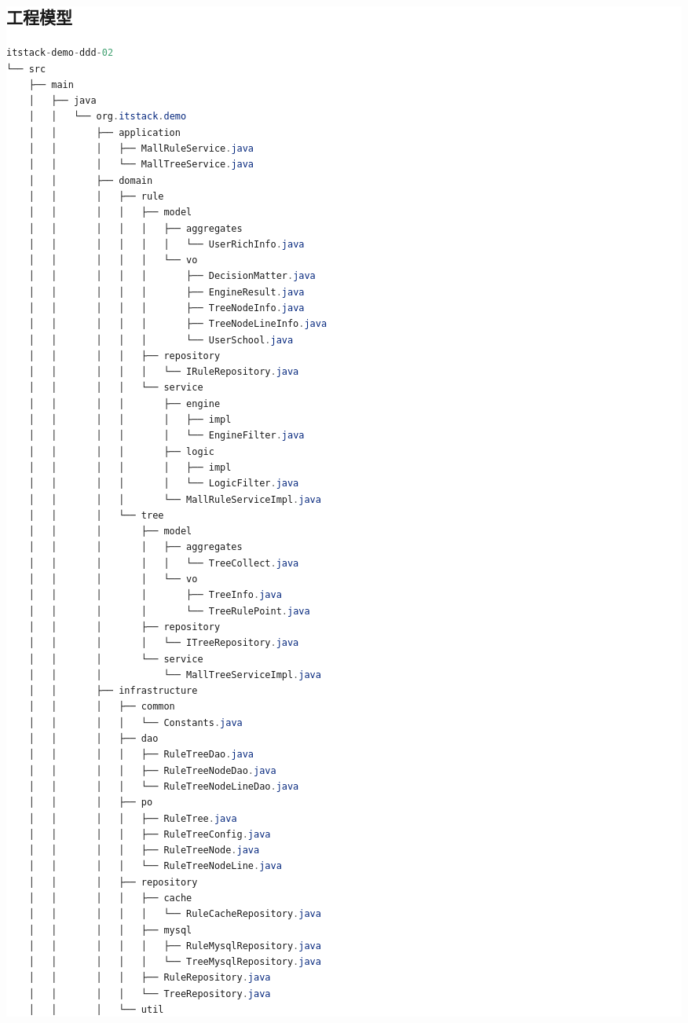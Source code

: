## 工程模型
```java
itstack-demo-ddd-02
└── src
    ├── main
    │   ├── java
    │   │   └── org.itstack.demo
    │   │       ├── application
    │   │       │	├── MallRuleService.java	
    │   │       │	└── MallTreeService.java	
    │   │       ├── domain
    │   │       │	├── rule
    │   │       │	│   ├── model
    │   │       │	│   │   ├── aggregates
    │   │       │	│   │   │   └── UserRichInfo.java	
    │   │       │	│   │   └── vo
    │   │       │	│   │       ├── DecisionMatter.java
    │   │       │	│   │       ├── EngineResult.java
    │   │       │	│   │       ├── TreeNodeInfo.java
    │   │       │	│   │       ├── TreeNodeLineInfo.java	
    │   │       │	│   │       └── UserSchool.java	
    │   │       │	│   ├── repository
    │   │       │	│   │   └── IRuleRepository.java	
    │   │       │	│   └── service
    │   │       │	│       ├── engine
    │   │       │	│       │   ├── impl	
    │   │       │	│       │   └── EngineFilter.java	
    │   │       │	│       ├── logic
    │   │       │	│       │   ├── impl	
    │   │       │	│       │   └── LogicFilter.java	
    │   │       │	│       └── MallRuleServiceImpl.java	
    │   │       │	└── tree
    │   │       │	    ├── model
    │   │       │	    │   ├── aggregates
    │   │       │	    │   │   └── TreeCollect.java	
    │   │       │	    │   └── vo
    │   │       │	    │       ├── TreeInfo.java	
    │   │       │	    │       └── TreeRulePoint.java	
    │   │       │	    ├── repository
    │   │       │	    │   └── ITreeRepository.java	
    │   │       │	    └── service
    │   │       │	        └── MallTreeServiceImpl.java	
    │   │       ├── infrastructure
    │   │       │	├── common
    │   │       │	│   └── Constants.java
    │   │       │	├── dao
    │   │       │	│   ├── RuleTreeDao.java
    │   │       │	│   ├── RuleTreeNodeDao.java	
    │   │       │	│   └── RuleTreeNodeLineDao.java	
    │   │       │	├── po
    │   │       │	│   ├── RuleTree.java
    │   │       │	│   ├── RuleTreeConfig.java
    │   │       │	│   ├── RuleTreeNode.java	
    │   │       │	│   └── RuleTreeNodeLine.java		
    │   │       │	├── repository
    │   │       │	│   ├── cache
    │   │       │	│   │   └── RuleCacheRepository.java
    │   │       │	│   ├── mysql
    │   │       │	│   │   ├── RuleMysqlRepository.java	
    │   │       │	│   │   └── TreeMysqlRepository.java
    │   │       │	│   ├── RuleRepository.java	
    │   │       │	│   └── TreeRepository.java	
    │   │       │	└── util
```